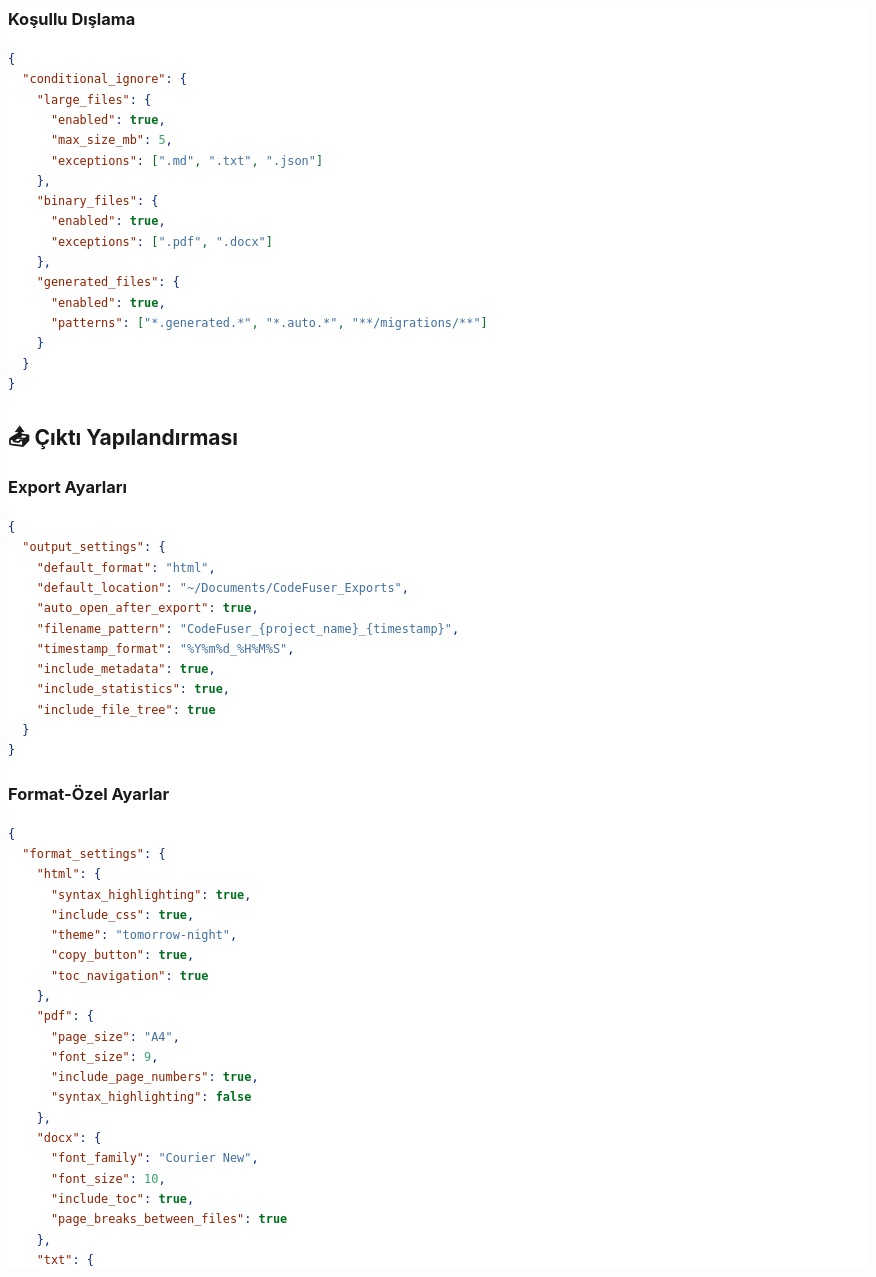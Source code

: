 ### Koşullu Dışlama
```json
{
  "conditional_ignore": {
    "large_files": {
      "enabled": true,
      "max_size_mb": 5,
      "exceptions": [".md", ".txt", ".json"]
    },
    "binary_files": {
      "enabled": true,
      "exceptions": [".pdf", ".docx"]
    },
    "generated_files": {
      "enabled": true,
      "patterns": ["*.generated.*", "*.auto.*", "**/migrations/**"]
    }
  }
}
```

## 📤 Çıktı Yapılandırması

### Export Ayarları
```json
{
  "output_settings": {
    "default_format": "html",
    "default_location": "~/Documents/CodeFuser_Exports",
    "auto_open_after_export": true,
    "filename_pattern": "CodeFuser_{project_name}_{timestamp}",
    "timestamp_format": "%Y%m%d_%H%M%S",
    "include_metadata": true,
    "include_statistics": true,
    "include_file_tree": true
  }
}
```

### Format-Özel Ayarlar
```json
{
  "format_settings": {
    "html": {
      "syntax_highlighting": true,
      "include_css": true,
      "theme": "tomorrow-night",
      "copy_button": true,
      "toc_navigation": true
    },
    "pdf": {
      "page_size": "A4",
      "font_size": 9,
      "include_page_numbers": true,
      "syntax_highlighting": false
    },
    "docx": {
      "font_family": "Courier New",
      "font_size": 10,
      "include_toc": true,
      "page_breaks_between_files": true
    },
    "txt": {
```
